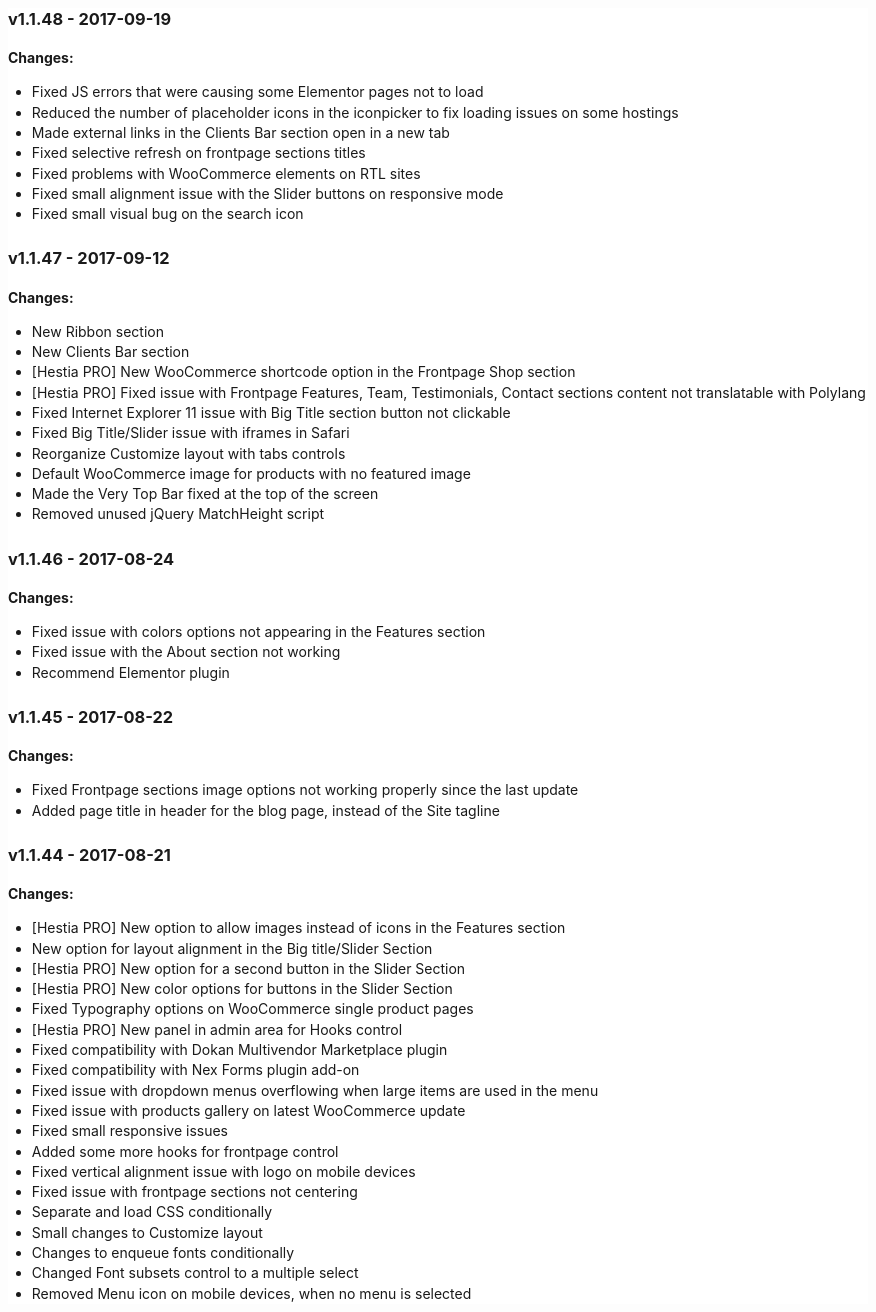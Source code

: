  ### v1.1.48 - 2017-09-19 
 **Changes:** 
 * Fixed JS errors that were causing some Elementor pages not to load
* Reduced the number of placeholder icons in the iconpicker to fix loading issues on some hostings
* Made external links in the Clients Bar section open in a new tab
* Fixed selective refresh on frontpage sections titles
* Fixed problems with WooCommerce elements on RTL sites
* Fixed small alignment issue with the Slider buttons on responsive mode
* Fixed small visual bug on the search icon
 
 ### v1.1.47 - 2017-09-12 
 **Changes:** 
 * New Ribbon section
* New Clients Bar section
* [Hestia PRO] New WooCommerce shortcode option in the Frontpage Shop section
* [Hestia PRO] Fixed issue with Frontpage Features, Team, Testimonials, Contact sections content not translatable with Polylang
* Fixed Internet Explorer 11 issue with Big Title section button not clickable
* Fixed Big Title/Slider issue with iframes in Safari
* Reorganize Customize layout with tabs controls
* Default WooCommerce image for products with no featured image
* Made the Very Top Bar fixed at the top of the screen
* Removed unused jQuery MatchHeight script
 
 ### v1.1.46 - 2017-08-24 
 **Changes:** 
 * Fixed issue with colors options not appearing in the Features section
* Fixed issue with the About section not working
* Recommend Elementor plugin
 
 ### v1.1.45 - 2017-08-22 
 **Changes:** 
 * Fixed Frontpage sections image options not working properly since the last update
* Added page title in header for the blog page, instead of the Site tagline
 
 ### v1.1.44 - 2017-08-21 
 **Changes:** 
 * [Hestia PRO] New option to allow images instead of icons in the Features section
* New option for layout alignment in the Big title/Slider Section
* [Hestia PRO] New option for a second button in the Slider Section
* [Hestia PRO] New color options for buttons in the Slider Section
* Fixed Typography options on WooCommerce single product pages
* [Hestia PRO] New panel in admin area for Hooks control
* Fixed compatibility with Dokan Multivendor Marketplace plugin
* Fixed compatibility with Nex Forms plugin add-on
* Fixed issue with dropdown menus overflowing when large items are used in the menu
* Fixed issue with products gallery on latest WooCommerce update
* Fixed small responsive issues
* Added some more hooks for frontpage control
* Fixed vertical alignment issue with logo on mobile devices
* Fixed issue with frontpage sections not centering
* Separate and load CSS conditionally
* Small changes to Customize layout
* Changes to enqueue fonts conditionally
* Changed Font subsets control to a multiple select
* Removed Menu icon on mobile devices, when no menu is selected
 